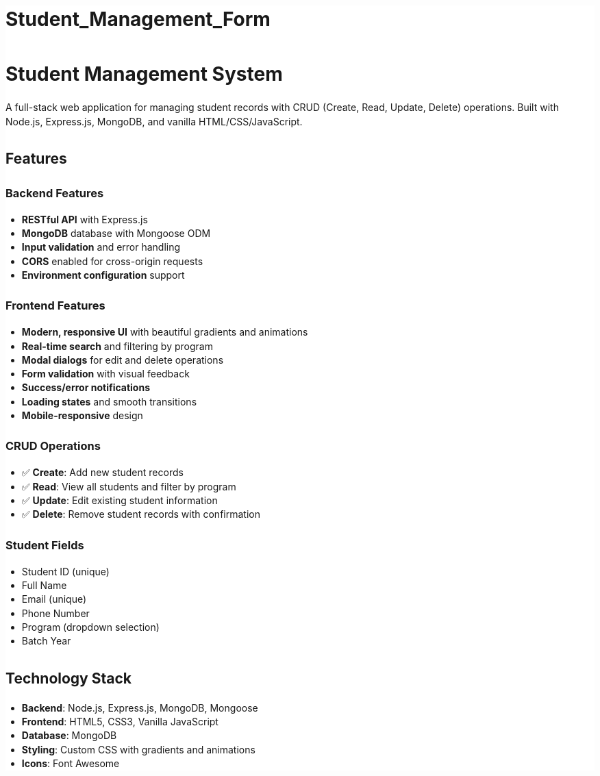 # Student_Management_Form

# Student Management System

A full-stack web application for managing student records with CRUD (Create, Read, Update, Delete) operations. Built with Node.js, Express.js, MongoDB, and vanilla HTML/CSS/JavaScript.

## Features

### Backend Features
- **RESTful API** with Express.js
- **MongoDB** database with Mongoose ODM
- **Input validation** and error handling
- **CORS** enabled for cross-origin requests
- **Environment configuration** support

### Frontend Features
- **Modern, responsive UI** with beautiful gradients and animations
- **Real-time search** and filtering by program
- **Modal dialogs** for edit and delete operations
- **Form validation** with visual feedback
- **Success/error notifications**
- **Loading states** and smooth transitions
- **Mobile-responsive** design

### CRUD Operations
- ✅ **Create**: Add new student records
- ✅ **Read**: View all students and filter by program
- ✅ **Update**: Edit existing student information
- ✅ **Delete**: Remove student records with confirmation

### Student Fields
- Student ID (unique)
- Full Name
- Email (unique)
- Phone Number
- Program (dropdown selection)
- Batch Year

## Technology Stack

- **Backend**: Node.js, Express.js, MongoDB, Mongoose
- **Frontend**: HTML5, CSS3, Vanilla JavaScript
- **Database**: MongoDB
- **Styling**: Custom CSS with gradients and animations
- **Icons**: Font Awesome
